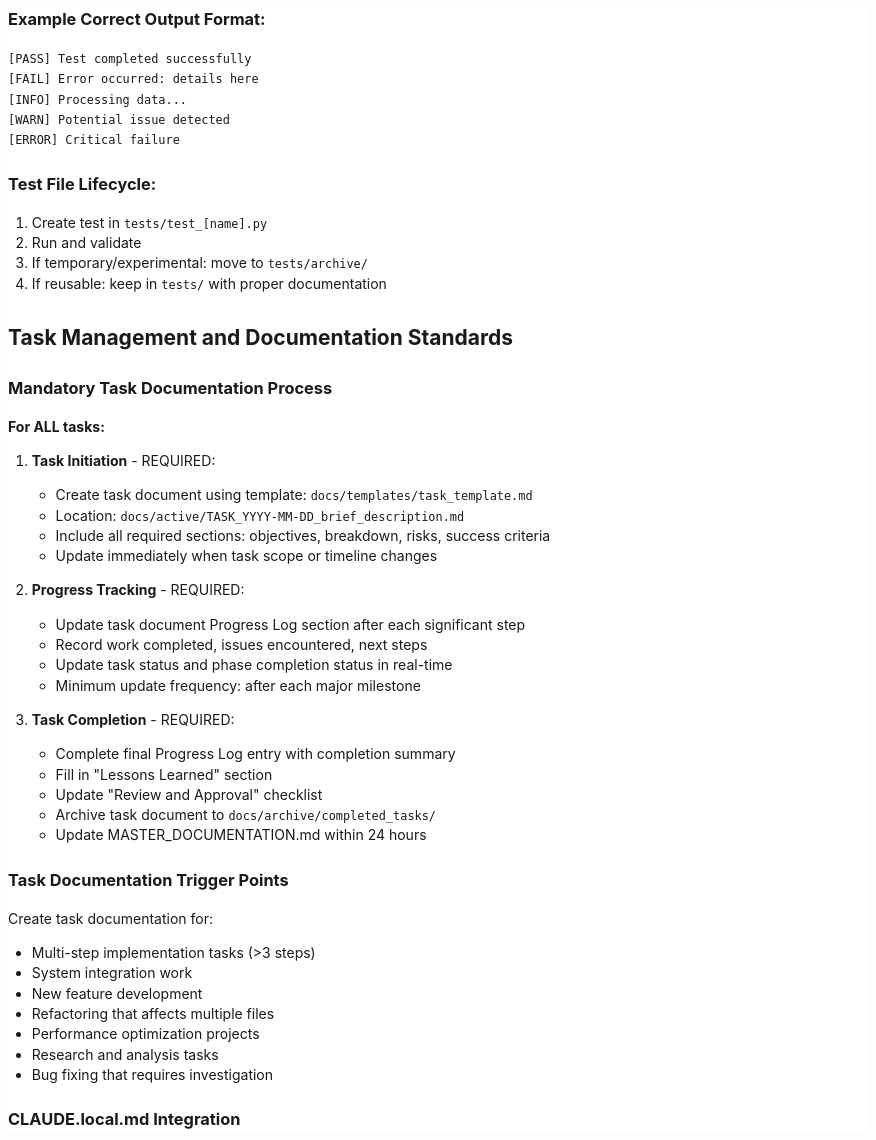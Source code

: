### Example Correct Output Format:
```
[PASS] Test completed successfully
[FAIL] Error occurred: details here
[INFO] Processing data...
[WARN] Potential issue detected
[ERROR] Critical failure
```

### Test File Lifecycle:
1. Create test in `tests/test_[name].py`
2. Run and validate
3. If temporary/experimental: move to `tests/archive/`
4. If reusable: keep in `tests/` with proper documentation

## Task Management and Documentation Standards

### Mandatory Task Documentation Process

**For ALL tasks:**

1. **Task Initiation** - REQUIRED:
   - Create task document using template: `docs/templates/task_template.md`
   - Location: `docs/active/TASK_YYYY-MM-DD_brief_description.md`
   - Include all required sections: objectives, breakdown, risks, success criteria
   - Update immediately when task scope or timeline changes

2. **Progress Tracking** - REQUIRED:
   - Update task document Progress Log section after each significant step
   - Record work completed, issues encountered, next steps
   - Update task status and phase completion status in real-time
   - Minimum update frequency: after each major milestone

3. **Task Completion** - REQUIRED:
   - Complete final Progress Log entry with completion summary
   - Fill in "Lessons Learned" section
   - Update "Review and Approval" checklist
   - Archive task document to `docs/archive/completed_tasks/`
   - Update MASTER_DOCUMENTATION.md within 24 hours

### Task Documentation Trigger Points

Create task documentation for:
- Multi-step implementation tasks (>3 steps)
- System integration work
- New feature development
- Refactoring that affects multiple files
- Performance optimization projects
- Research and analysis tasks
- Bug fixing that requires investigation

### CLAUDE.local.md Integration
